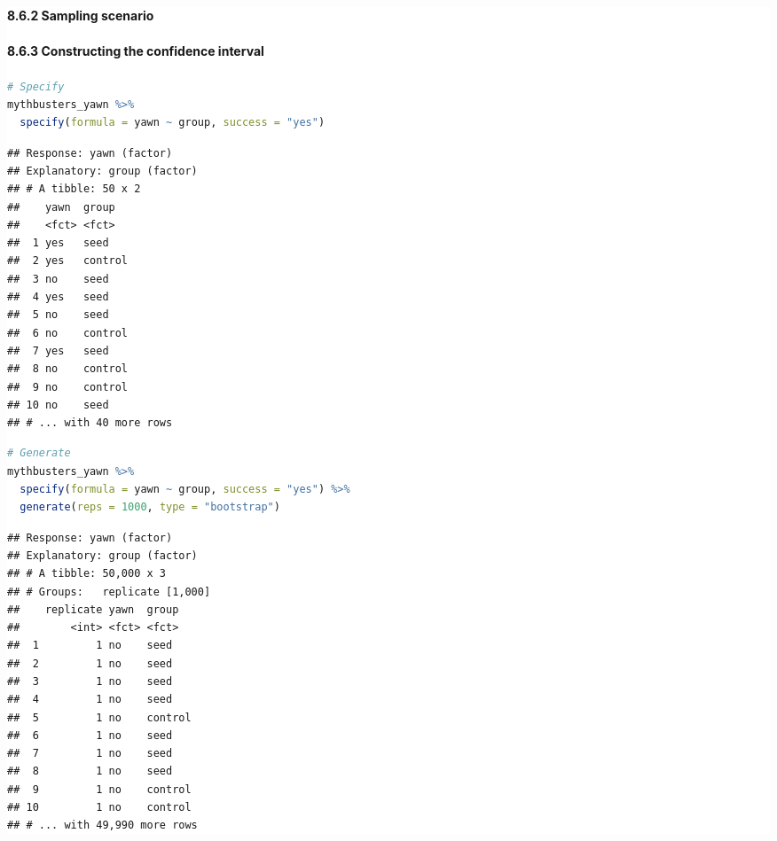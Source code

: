 #### 8.6.2 Sampling scenario
#### 8.6.3 Constructing the confidence interval


```r
# Specify
mythbusters_yawn %>% 
  specify(formula = yawn ~ group, success = "yes")
```

```
## Response: yawn (factor)
## Explanatory: group (factor)
## # A tibble: 50 x 2
##    yawn  group  
##    <fct> <fct>  
##  1 yes   seed   
##  2 yes   control
##  3 no    seed   
##  4 yes   seed   
##  5 no    seed   
##  6 no    control
##  7 yes   seed   
##  8 no    control
##  9 no    control
## 10 no    seed   
## # ... with 40 more rows
```


```r
# Generate
mythbusters_yawn %>% 
  specify(formula = yawn ~ group, success = "yes") %>% 
  generate(reps = 1000, type = "bootstrap")
```

```
## Response: yawn (factor)
## Explanatory: group (factor)
## # A tibble: 50,000 x 3
## # Groups:   replicate [1,000]
##    replicate yawn  group  
##        <int> <fct> <fct>  
##  1         1 no    seed   
##  2         1 no    seed   
##  3         1 no    seed   
##  4         1 no    seed   
##  5         1 no    control
##  6         1 no    seed   
##  7         1 no    seed   
##  8         1 no    seed   
##  9         1 no    control
## 10         1 no    control
## # ... with 49,990 more rows
```

